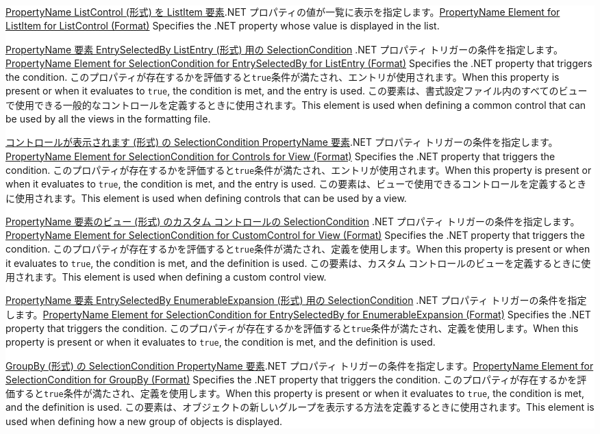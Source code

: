 <span data-ttu-id="11c12-277">[PropertyName ListControl (形式) を ListItem 要素](./propertyname-element-for-listitem-for-listcontrol-format.md).NET プロパティの値が一覧に表示を指定します。</span><span class="sxs-lookup"><span data-stu-id="11c12-277">[PropertyName Element for ListItem for ListControl (Format)](./propertyname-element-for-listitem-for-listcontrol-format.md) Specifies the .NET property whose value is displayed in the list.</span></span>

<span data-ttu-id="11c12-278">[PropertyName 要素 EntrySelectedBy ListEntry (形式) 用の SelectionCondition](./propertyname-element-for-selectioncondition-for-controls-for-configuration-format.md) .NET プロパティ トリガーの条件を指定します。</span><span class="sxs-lookup"><span data-stu-id="11c12-278">[PropertyName Element for SelectionCondition for EntrySelectedBy for ListEntry (Format)](./propertyname-element-for-selectioncondition-for-controls-for-configuration-format.md) Specifies the .NET property that triggers the condition.</span></span> <span data-ttu-id="11c12-279">このプロパティが存在するかを評価すると`true`条件が満たされ、エントリが使用されます。</span><span class="sxs-lookup"><span data-stu-id="11c12-279">When this property is present or when it evaluates to `true`, the condition is met, and the entry is used.</span></span> <span data-ttu-id="11c12-280">この要素は、書式設定ファイル内のすべてのビューで使用できる一般的なコントロールを定義するときに使用されます。</span><span class="sxs-lookup"><span data-stu-id="11c12-280">This element is used when defining a common control that can be used by all the views in the formatting file.</span></span>

<span data-ttu-id="11c12-281">[コントロールが表示されます (形式) の SelectionCondition PropertyName 要素](./propertyname-element-for-selectioncondition-for-controls-for-view-format.md).NET プロパティ トリガーの条件を指定します。</span><span class="sxs-lookup"><span data-stu-id="11c12-281">[PropertyName Element for SelectionCondition for Controls for View (Format)](./propertyname-element-for-selectioncondition-for-controls-for-view-format.md) Specifies the .NET property that triggers the condition.</span></span> <span data-ttu-id="11c12-282">このプロパティが存在するかを評価すると`true`条件が満たされ、エントリが使用されます。</span><span class="sxs-lookup"><span data-stu-id="11c12-282">When this property is present or when it evaluates to `true`, the condition is met, and the entry is used.</span></span> <span data-ttu-id="11c12-283">この要素は、ビューで使用できるコントロールを定義するときに使用されます。</span><span class="sxs-lookup"><span data-stu-id="11c12-283">This element is used when defining controls that can be used by a view.</span></span>

<span data-ttu-id="11c12-284">[PropertyName 要素のビュー (形式) のカスタム コントロールの SelectionCondition](./propertyname-element-for-selectioncondition-for-customcontrol-for-view-format.md) .NET プロパティ トリガーの条件を指定します。</span><span class="sxs-lookup"><span data-stu-id="11c12-284">[PropertyName Element for SelectionCondition for CustomControl for View (Format)](./propertyname-element-for-selectioncondition-for-customcontrol-for-view-format.md) Specifies the .NET property that triggers the condition.</span></span> <span data-ttu-id="11c12-285">このプロパティが存在するかを評価すると`true`条件が満たされ、定義を使用します。</span><span class="sxs-lookup"><span data-stu-id="11c12-285">When this property is present or when it evaluates to `true`, the condition is met, and the definition is used.</span></span> <span data-ttu-id="11c12-286">この要素は、カスタム コントロールのビューを定義するときに使用されます。</span><span class="sxs-lookup"><span data-stu-id="11c12-286">This element is used when defining a custom control view.</span></span>

<span data-ttu-id="11c12-287">[PropertyName 要素 EntrySelectedBy EnumerableExpansion (形式) 用の SelectionCondition](./propertyname-element-for-selectioncondition-for-entryselectedby-for-enumerableexpansion-format.md) .NET プロパティ トリガーの条件を指定します。</span><span class="sxs-lookup"><span data-stu-id="11c12-287">[PropertyName Element for SelectionCondition for EntrySelectedBy for EnumerableExpansion (Format)](./propertyname-element-for-selectioncondition-for-entryselectedby-for-enumerableexpansion-format.md) Specifies the .NET property that triggers the condition.</span></span> <span data-ttu-id="11c12-288">このプロパティが存在するかを評価すると`true`条件が満たされ、定義を使用します。</span><span class="sxs-lookup"><span data-stu-id="11c12-288">When this property is present or when it evaluates to `true`, the condition is met, and the definition is used.</span></span>

<span data-ttu-id="11c12-289">[GroupBy (形式) の SelectionCondition PropertyName 要素](./propertyname-element-for-selectioncondition-for-groupby-format.md).NET プロパティ トリガーの条件を指定します。</span><span class="sxs-lookup"><span data-stu-id="11c12-289">[PropertyName Element for SelectionCondition for GroupBy (Format)](./propertyname-element-for-selectioncondition-for-groupby-format.md) Specifies the .NET property that triggers the condition.</span></span> <span data-ttu-id="11c12-290">このプロパティが存在するかを評価すると`true`条件が満たされ、定義を使用します。</span><span class="sxs-lookup"><span data-stu-id="11c12-290">When this property is present or when it evaluates to `true`, the condition is met, and the definition is used.</span></span> <span data-ttu-id="11c12-291">この要素は、オブジェクトの新しいグループを表示する方法を定義するときに使用されます。</span><span class="sxs-lookup"><span data-stu-id="11c12-291">This element is used when defining how a new group of objects is displayed.</span></span>

